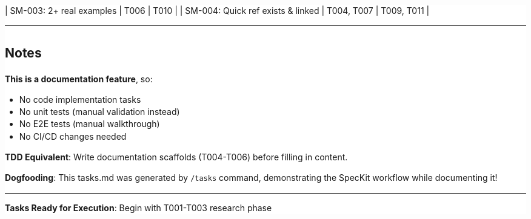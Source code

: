 | SM-003: 2+ real examples            | T006                               | T010                |
| SM-004: Quick ref exists & linked   | T004, T007                         | T009, T011          |

---

## Notes

**This is a documentation feature**, so:

- No code implementation tasks
- No unit tests (manual validation instead)
- No E2E tests (manual walkthrough)
- No CI/CD changes needed

**TDD Equivalent**: Write documentation scaffolds (T004-T006) before filling in content.

**Dogfooding**: This tasks.md was generated by `/tasks` command, demonstrating the SpecKit workflow while documenting it!

---

**Tasks Ready for Execution**: Begin with T001-T003 research phase
